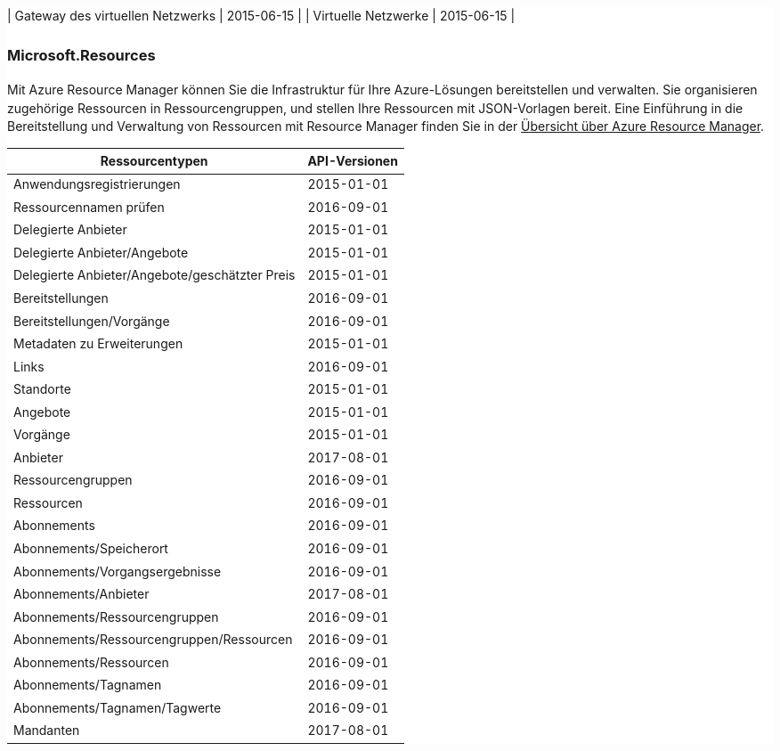 | Gateway des virtuellen Netzwerks | 2015-06-15 |
| Virtuelle Netzwerke | 2015-06-15 |

### <a name="microsoftresources"></a>Microsoft.Resources

Mit Azure Resource Manager können Sie die Infrastruktur für Ihre Azure-Lösungen bereitstellen und verwalten. Sie organisieren zugehörige Ressourcen in Ressourcengruppen, und stellen Ihre Ressourcen mit JSON-Vorlagen bereit. Eine Einführung in die Bereitstellung und Verwaltung von Ressourcen mit Resource Manager finden Sie in der [Übersicht über Azure Resource Manager](/azure/azure-resource-manager/resource-group-overview).

| Ressourcentypen | API-Versionen |
|-----------------------------------------|-------------------|
| Anwendungsregistrierungen | 2015-01-01 |
| Ressourcennamen prüfen | 2016-09-01 |
| Delegierte Anbieter | 2015-01-01 |
| Delegierte Anbieter/Angebote | 2015-01-01 |
| Delegierte Anbieter/Angebote/geschätzter Preis | 2015-01-01 |
| Bereitstellungen | 2016-09-01 |
| Bereitstellungen/Vorgänge | 2016-09-01 |
| Metadaten zu Erweiterungen | 2015-01-01 |
| Links | 2016-09-01 |
| Standorte | 2015-01-01 |
| Angebote | 2015-01-01 |
| Vorgänge | 2015-01-01 |
| Anbieter | 2017-08-01 |
| Ressourcengruppen | 2016-09-01 |
| Ressourcen | 2016-09-01 |
| Abonnements | 2016-09-01 |
| Abonnements/Speicherort | 2016-09-01 |
| Abonnements/Vorgangsergebnisse | 2016-09-01 |
| Abonnements/Anbieter | 2017-08-01 |
| Abonnements/Ressourcengruppen | 2016-09-01 |
| Abonnements/Ressourcengruppen/Ressourcen | 2016-09-01 |
| Abonnements/Ressourcen | 2016-09-01 |
| Abonnements/Tagnamen | 2016-09-01 |
| Abonnements/Tagnamen/Tagwerte | 2016-09-01 |
| Mandanten | 2017-08-01 |
